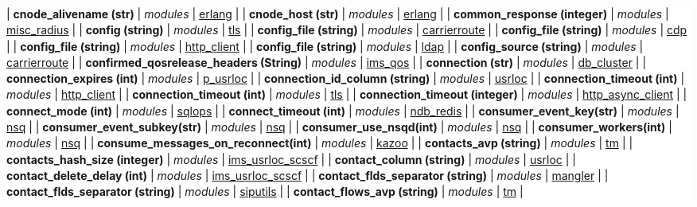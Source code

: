 | **cnode_alivename (str)**                     | *modules*   | [erlang](http://www.kamailio.org/docs/modules/5.5.x/modules/erlang.html#erlang.p.cnode_alivename)                                    |
| **cnode_host (str)**                          | *modules*   | [erlang](http://www.kamailio.org/docs/modules/5.5.x/modules/erlang.html#erlang.p.cnode_host)                                         |
| **common_response (integer)**                 | *modules*   | [misc_radius](http://www.kamailio.org/docs/modules/5.5.x/modules/misc_radius.html#mrad.p.common_response)                            |
| **config (string)**                           | *modules*   | [tls](http://www.kamailio.org/docs/modules/5.5.x/modules/tls.html#tls.p.config)                                                      |
| **config_file (string)**                      | *modules*   | [carrierroute](http://www.kamailio.org/docs/modules/5.5.x/modules/carrierroute.html)                                                 |
| **config_file (string)**                      | *modules*   | [cdp](http://www.kamailio.org/docs/modules/5.5.x/modules/cdp.html)                                                                   |
| **config_file (string)**                      | *modules*   | [http_client](http://www.kamailio.org/docs/modules/5.5.x/modules/http_client.html#http_client.p.config_file)                         |
| **config_file (string)**                      | *modules*   | [ldap](http://www.kamailio.org/docs/modules/5.5.x/modules/ldap.html)                                                                 |
| **config_source (string)**                    | *modules*   | [carrierroute](http://www.kamailio.org/docs/modules/5.5.x/modules/carrierroute.html)                                                 |
| **confirmed_qosrelease_headers (String)**     | *modules*   | [ims_qos](http://www.kamailio.org/docs/modules/5.5.x/modules/ims_qos.html)                                                           |
| **connection (str)**                          | *modules*   | [db_cluster](http://www.kamailio.org/docs/modules/5.5.x/modules/db_cluster.html#db_cluster.p.connection)                             |
| **connection_expires (int)**                  | *modules*   | [p_usrloc](http://www.kamailio.org/docs/modules/5.5.x/modules/p_usrloc.html)                                                         |
| **connection_id_column (string)**             | *modules*   | [usrloc](http://www.kamailio.org/docs/modules/5.5.x/modules/usrloc.html#usrloc.p.connection_id_column)                               |
| **connection_timeout (int)**                  | *modules*   | [http_client](http://www.kamailio.org/docs/modules/5.5.x/modules/http_client.html#http_client.p.connection_timeout)                  |
| **connection_timeout (int)**                  | *modules*   | [tls](http://www.kamailio.org/docs/modules/5.5.x/modules/tls.html#tls.p.connection_timeout)                                          |
| **connection_timeout (integer)**              | *modules*   | [http_async_client](http://www.kamailio.org/docs/modules/5.5.x/modules/http_async_client.html)                                       |
| **connect_mode (int)**                        | *modules*   | [sqlops](http://www.kamailio.org/docs/modules/5.5.x/modules/sqlops.html#sqlops.p.connect_mode)                                       |
| **connect_timeout (int)**                     | *modules*   | [ndb_redis](http://www.kamailio.org/docs/modules/5.5.x/modules/ndb_redis.html#ndb_redis.p.connect_timeout)                           |
| **consumer_event_key(str)**                   | *modules*   | [nsq](http://www.kamailio.org/docs/modules/5.5.x/modules/nsq.html)                                                                   |
| **consumer_event_subkey(str)**                | *modules*   | [nsq](http://www.kamailio.org/docs/modules/5.5.x/modules/nsq.html)                                                                   |
| **consumer_use_nsqd(int)**                    | *modules*   | [nsq](http://www.kamailio.org/docs/modules/5.5.x/modules/nsq.html)                                                                   |
| **consumer_workers(int)**                     | *modules*   | [nsq](http://www.kamailio.org/docs/modules/5.5.x/modules/nsq.html)                                                                   |
| **consume_messages_on_reconnect(int)**        | *modules*   | [kazoo](http://www.kamailio.org/docs/modules/5.5.x/modules/kazoo.html)                                                               |
| **contacts_avp (string)**                     | *modules*   | [tm](http://www.kamailio.org/docs/modules/5.5.x/modules/tm.html#tm.p.contacts_avp)                                                   |
| **contacts_hash_size (integer)**              | *modules*   | [ims_usrloc_scscf](http://www.kamailio.org/docs/modules/5.5.x/modules/ims_usrloc_scscf.html#ims_usrloc_scscf.p.contacts_hash_size)   |
| **contact_column (string)**                   | *modules*   | [usrloc](http://www.kamailio.org/docs/modules/5.5.x/modules/usrloc.html#usrloc.p.contact_column)                                     |
| **contact_delete_delay (int)**                | *modules*   | [ims_usrloc_scscf](http://www.kamailio.org/docs/modules/5.5.x/modules/ims_usrloc_scscf.html#ims_usrloc_scscf.p.contact_delete_delay) |
| **contact_flds_separator (string)**           | *modules*   | [mangler](http://www.kamailio.org/docs/modules/5.5.x/modules/mangler.html#mangler.p.contact_flds_separator)                          |
| **contact_flds_separator (string)**           | *modules*   | [siputils](http://www.kamailio.org/docs/modules/5.5.x/modules/siputils.html#siputils.p.contact_flds_separator)                       |
| **contact_flows_avp (string)**                | *modules*   | [tm](http://www.kamailio.org/docs/modules/5.5.x/modules/tm.html#tm.p.contact_flows_avp)                                              |